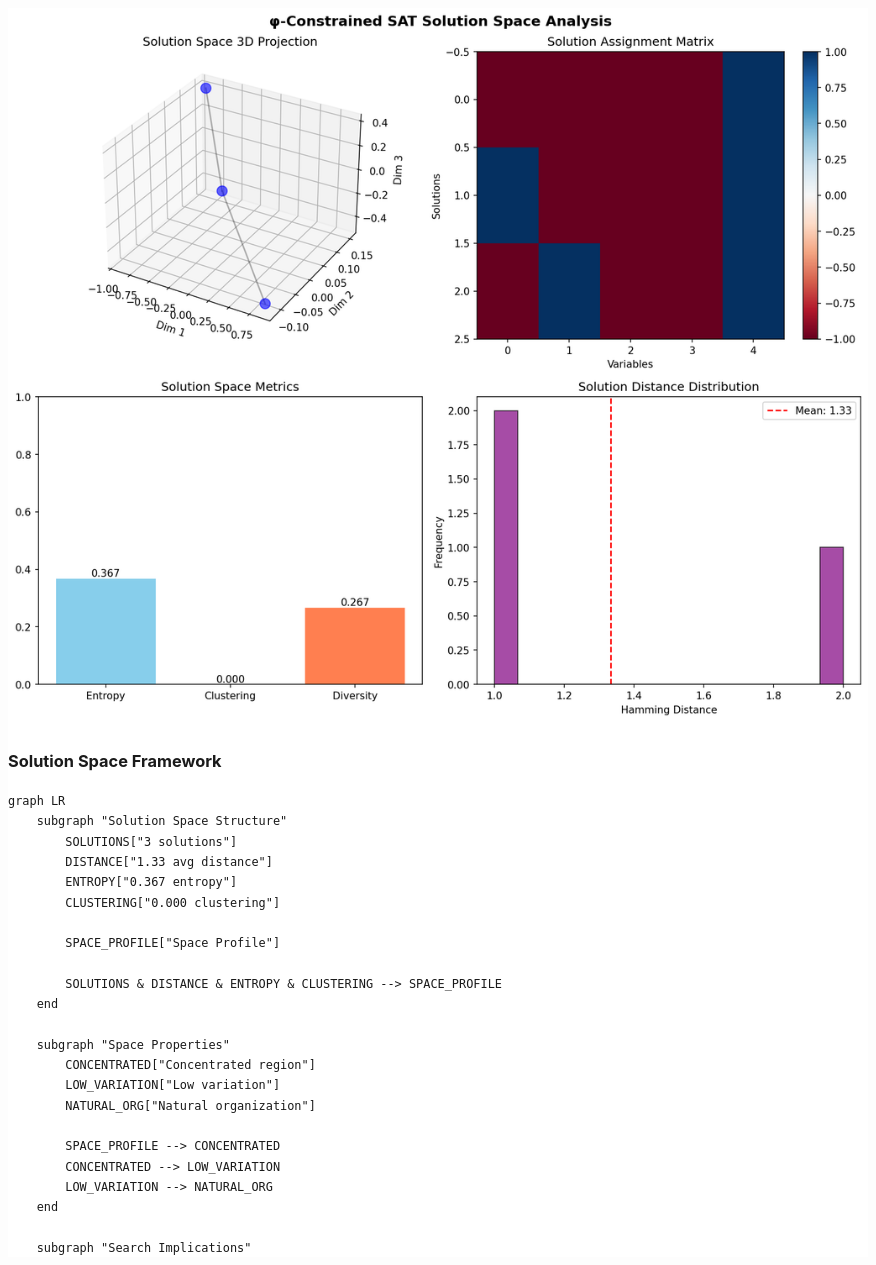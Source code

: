 ![Solution Space](chapter-046-collapse-sat-solution-space.png)

### Solution Space Framework

```mermaid
graph LR
    subgraph "Solution Space Structure"
        SOLUTIONS["3 solutions"]
        DISTANCE["1.33 avg distance"]
        ENTROPY["0.367 entropy"]
        CLUSTERING["0.000 clustering"]
        
        SPACE_PROFILE["Space Profile"]
        
        SOLUTIONS & DISTANCE & ENTROPY & CLUSTERING --> SPACE_PROFILE
    end
    
    subgraph "Space Properties"
        CONCENTRATED["Concentrated region"]
        LOW_VARIATION["Low variation"]
        NATURAL_ORG["Natural organization"]
        
        SPACE_PROFILE --> CONCENTRATED
        CONCENTRATED --> LOW_VARIATION
        LOW_VARIATION --> NATURAL_ORG
    end
    
    subgraph "Search Implications"
```